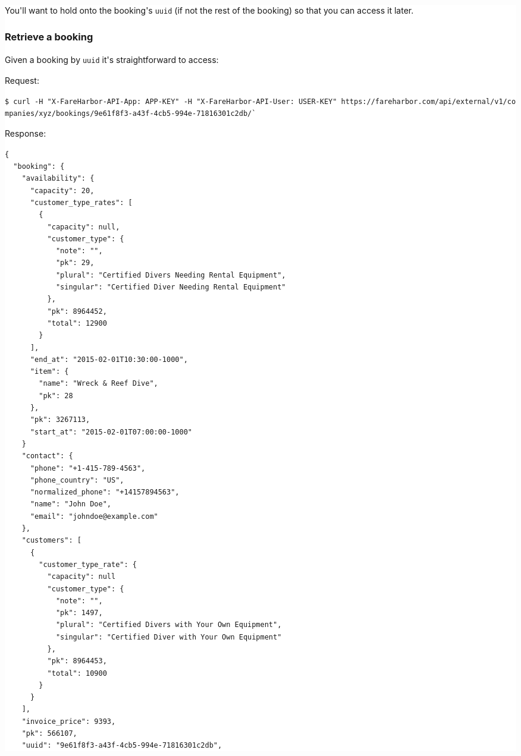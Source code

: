 You'll want to hold onto the booking's `uuid` (if not the rest of the booking) so that you can access
it later.

### Retrieve a booking

Given a booking by `uuid` it's straightforward to access:

Request:

    $ curl -H "X-FareHarbor-API-App: APP-KEY" -H "X-FareHarbor-API-User: USER-KEY" https://fareharbor.com/api/external/v1/companies/xyz/bookings/9e61f8f3-a43f-4cb5-994e-71816301c2db/`

Response:

    {
      "booking": {
        "availability": {
          "capacity": 20,
          "customer_type_rates": [
            {
              "capacity": null,
              "customer_type": {
                "note": "",
                "pk": 29,
                "plural": "Certified Divers Needing Rental Equipment",
                "singular": "Certified Diver Needing Rental Equipment"
              },
              "pk": 8964452,
              "total": 12900
            }
          ],
          "end_at": "2015-02-01T10:30:00-1000",
          "item": {
            "name": "Wreck & Reef Dive",
            "pk": 28
          },
          "pk": 3267113,
          "start_at": "2015-02-01T07:00:00-1000"
        }
        "contact": {
          "phone": "+1-415-789-4563",
          "phone_country": "US",
          "normalized_phone": "+14157894563",
          "name": "John Doe",
          "email": "johndoe@example.com"
        },
        "customers": [
          {
            "customer_type_rate": {
              "capacity": null
              "customer_type": {
                "note": "",
                "pk": 1497,
                "plural": "Certified Divers with Your Own Equipment",
                "singular": "Certified Diver with Your Own Equipment"
              },
              "pk": 8964453,
              "total": 10900
            }
          }
        ],
        "invoice_price": 9393,
        "pk": 566107,
        "uuid": "9e61f8f3-a43f-4cb5-994e-71816301c2db",